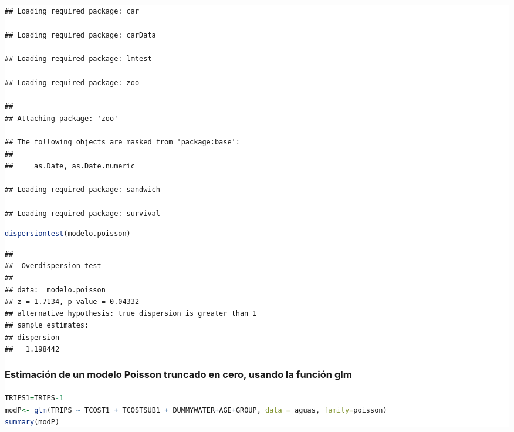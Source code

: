     ## Loading required package: car

    ## Loading required package: carData

    ## Loading required package: lmtest

    ## Loading required package: zoo

    ## 
    ## Attaching package: 'zoo'

    ## The following objects are masked from 'package:base':
    ## 
    ##     as.Date, as.Date.numeric

    ## Loading required package: sandwich

    ## Loading required package: survival

``` r
dispersiontest(modelo.poisson)
```

    ## 
    ##  Overdispersion test
    ## 
    ## data:  modelo.poisson
    ## z = 1.7134, p-value = 0.04332
    ## alternative hypothesis: true dispersion is greater than 1
    ## sample estimates:
    ## dispersion 
    ##   1.198442

### Estimación de un modelo Poisson truncado en cero, usando la función glm

``` r
TRIPS1=TRIPS-1
modP<- glm(TRIPS ~ TCOST1 + TCOSTSUB1 + DUMMYWATER+AGE+GROUP, data = aguas, family=poisson)
summary(modP)
```
